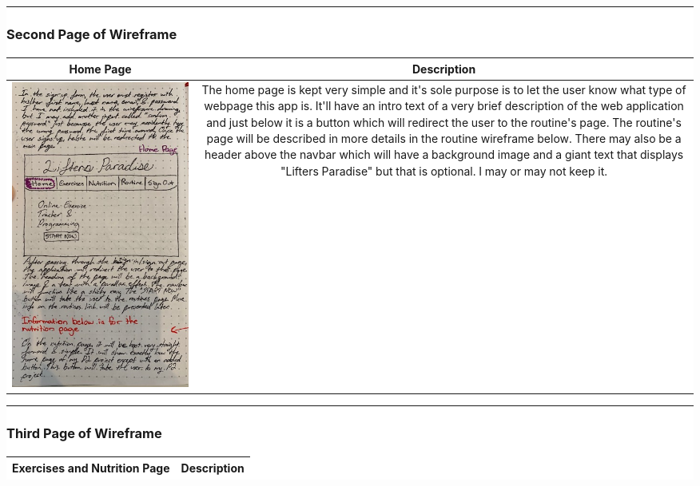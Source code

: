 ------------------------------------------------------------------------------------------------------------------------

### Second Page of Wireframe
Home Page             |  Description
:--------------------------:|:-------------------------:
<img src="wireframes-charts/home.jpg" width="1200">   |  The home page is kept very simple and it's sole purpose is to let the user know what type of webpage this app is. It'll have an intro text of a very brief description of the web application and just below it is a button which will redirect the user to the routine's page. The routine's page will be described in more details in the routine wireframe below. There may also be a header above the navbar which will have a background image and a giant text that displays "Lifters Paradise" but that is optional. I may or may not keep it.

------------------------------------------------------------------------------------------------------------------------

### Third Page of Wireframe
Exercises and Nutrition Page             |  Description
:--------------------------:|:-------------------------: